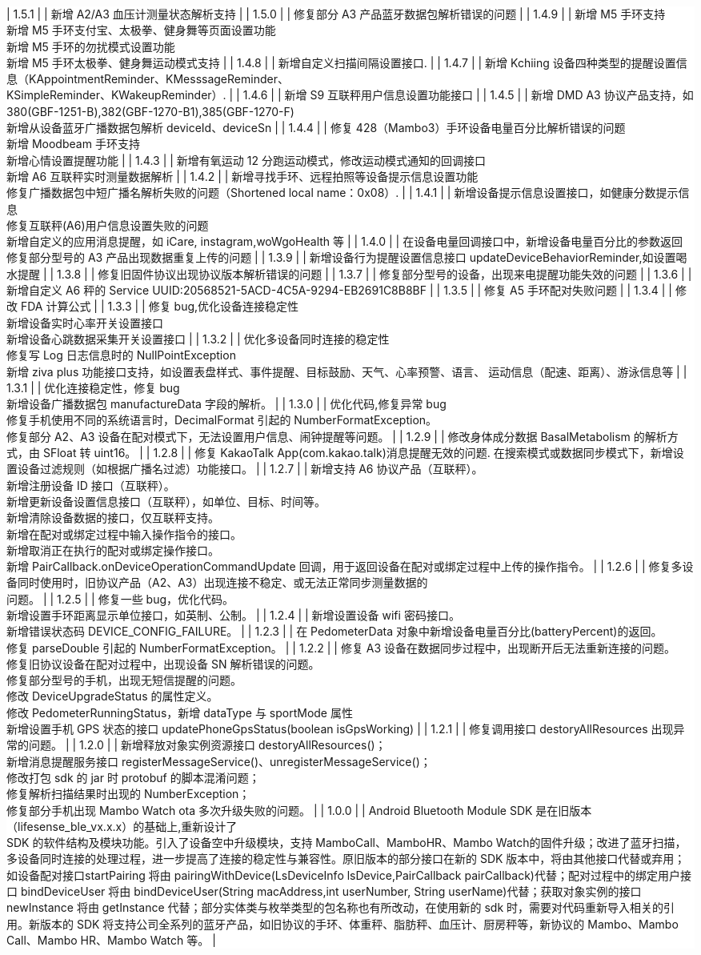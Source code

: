 | 1.5.1 |  | 新增 A2/A3 血压计测量状态解析支持 |
| 1.5.0 |  | 修复部分 A3 产品蓝牙数据包解析错误的问题 |
| 1.4.9 |  | 新增 M5 手环支持<br />新增 M5 手环支付宝、太极拳、健身舞等页面设置功能<br />新增 M5 手环的勿扰模式设置功能<br />新增 M5 手环太极拳、健身舞运动模式支持 |
| 1.4.8 |  | 新增自定义扫描间隔设置接口. |
| 1.4.7 |  | 新增 Kchiing 设备四种类型的提醒设置信息（KAppointmentReminder、KMesssageReminder、<br />KSimpleReminder、KWakeupReminder）. |
| 1.4.6 |  | 新增 S9 互联秤用户信息设置功能接口 |
| 1.4.5 |  | 新增 DMD A3 协议产品支持，如 380(GBF-1251-B),382(GBF-1270-B1),385(GBF-1270-F)<br />新增从设备蓝牙广播数据包解析 deviceId、deviceSn |
| 1.4.4 |  | 修复 428（Mambo3）手环设备电量百分比解析错误的问题<br />新增 Moodbeam 手环支持<br />新增心情设置提醒功能 |
| 1.4.3 |  | 新增有氧运动 12 分跑运动模式，修改运动模式通知的回调接口<br />新增 A6 互联秤实时测量数据解析 |
| 1.4.2 |  | 新增寻找手环、远程拍照等设备提示信息设置功能<br />修复广播数据包中短广播名解析失败的问题（Shortened local name：0x08）. |
| 1.4.1 |  | 新增设备提示信息设置接口，如健康分数提示信息<br />修复互联秤(A6)用户信息设置失败的问题<br />新增自定义的应用消息提醒，如 iCare, instagram,woWgoHealth 等 |
| 1.4.0 |  | 在设备电量回调接口中，新增设备电量百分比的参数返回<br />修复部分型号的 A3 产品出现数据重复上传的问题 |
| 1.3.9 |  | 新增设备行为提醒设置信息接口 updateDeviceBehaviorReminder,如设置喝水提醒 |
| 1.3.8 |  | 修复旧固件协议出现协议版本解析错误的问题 |
| 1.3.7 |  | 修复部分型号的设备，出现来电提醒功能失效的问题 |
| 1.3.6 |  | 新增自定义 A6 秤的 Service UUID:20568521-5ACD-4C5A-9294-EB2691C8B8BF |
| 1.3.5 |  | 修复 A5 手环配对失败问题 |
| 1.3.4 |  | 修改 FDA 计算公式 |
| 1.3.3 |  | 修复 bug,优化设备连接稳定性<br />新增设备实时心率开关设置接口<br />新增设备心跳数据采集开关设置接口 |
| 1.3.2 |  | 优化多设备同时连接的稳定性<br />修复写 Log 日志信息时的 NullPointException<br />新增 ziva plus 功能接口支持，如设置表盘样式、事件提醒、目标鼓励、天气、心率预警、语言、 运动信息（配速、距离）、游泳信息等 |
| 1.3.1 |  | 优化连接稳定性，修复 bug<br />新增设备广播数据包 manufactureData 字段的解析。 |
| 1.3.0 |  | 优化代码,修复异常 bug<br />修复手机使用不同的系统语言时，DecimalFormat 引起的 NumberFormatException。<br />修复部分 A2、A3 设备在配对模式下，无法设置用户信息、闹钟提醒等问题。 |
| 1.2.9 |  | 修改身体成分数据 BasalMetabolism 的解析方式，由 SFloat 转 uint16。 |
| 1.2.8 |  | 修复 KakaoTalk App(com.kakao.talk)消息提醒无效的问题. 在搜索模式或数据同步模式下，新增设置设备过滤规则（如根据广播名过滤）功能接口。 |
| 1.2.7 |  | 新增支持 A6 协议产品（互联秤）。<br />新增注册设备 ID 接口（互联秤）。<br />新增更新设备设置信息接口（互联秤），如单位、目标、时间等。<br />新增清除设备数据的接口，仅互联秤支持。<br />新增在配对或绑定过程中输入操作指令的接口。<br />新增取消正在执行的配对或绑定操作接口。<br />新增 PairCallback.onDeviceOperationCommandUpdate 回调，用于返回设备在配对或绑定过程中上传的操作指令。 |
| 1.2.6 |  | 修复多设备同时使用时，旧协议产品（A2、A3）出现连接不稳定、或无法正常同步测量数据的<br />问题。 |
| 1.2.5 |  | 修复一些 bug，优化代码。<br />新增设置手环距离显示单位接口，如英制、公制。 |
| 1.2.4 |  | 新增设置设备 wifi 密码接口。<br />新增错误状态码 DEVICE_CONFIG_FAILURE。 |
| 1.2.3 |  | 在 PedometerData 对象中新增设备电量百分比(batteryPercent)的返回。<br />修复 parseDouble 引起的 NumberFormatException。 |
| 1.2.2 |  | 修复 A3 设备在数据同步过程中，出现断开后无法重新连接的问题。<br />修复旧协议设备在配对过程中，出现设备 SN 解析错误的问题。<br />修复部分型号的手机，出现无短信提醒的问题。<br />修改 DeviceUpgradeStatus 的属性定义。<br />修改 PedometerRunningStatus，新增 dataType 与 sportMode 属性<br />新增设置手机 GPS 状态的接口 updatePhoneGpsStatus(boolean isGpsWorking) |
| 1.2.1 |  | 修复调用接口 destoryAllResources 出现异常的问题。 |
| 1.2.0 |  | 新增释放对象实例资源接口 destoryAllResources()；<br />新增消息提醒服务接口 registerMessageService()、unregisterMessageService()；<br />修改打包 sdk 的 jar 时 protobuf 的脚本混淆问题；<br />修复解析扫描结果时出现的 NumberException；<br />修复部分手机出现 Mambo Watch ota 多次升级失败的问题。 |
| 1.0.0 |  | Android Bluetooth Module SDK 是在旧版本（lifesense_ble_vx.x.x）的基础上,重新设计了<br />SDK 的软件结构及模块功能。引入了设备空中升级模块，支持 MamboCall、MamboHR、Mambo Watch的固件升级；改进了蓝牙扫描，多设备同时连接的处理过程，进一步提高了连接的稳定性与兼容性。原旧版本的部分接口在新的 SDK 版本中，将由其他接口代替或弃用；如设备配对接口startPairing 将由 pairingWithDevice(LsDeviceInfo lsDevice,PairCallback pairCallback)代替；配对过程中的绑定用户接口 bindDeviceUser 将由 bindDeviceUser(String macAddress,int userNumber, String userName)代替；获取对象实例的接口 newInstance 将由 getInstance 代替；部分实体类与枚举类型的包名称也有所改动，在使用新的 sdk 时，需要对代码重新导入相关的引用。新版本的 SDK 将支持公司全系列的蓝牙产品，如旧协议的手环、体重秤、脂肪秤、血压计、厨房秤等，新协议的 Mambo、Mambo Call、Mambo HR、Mambo Watch 等。 |
